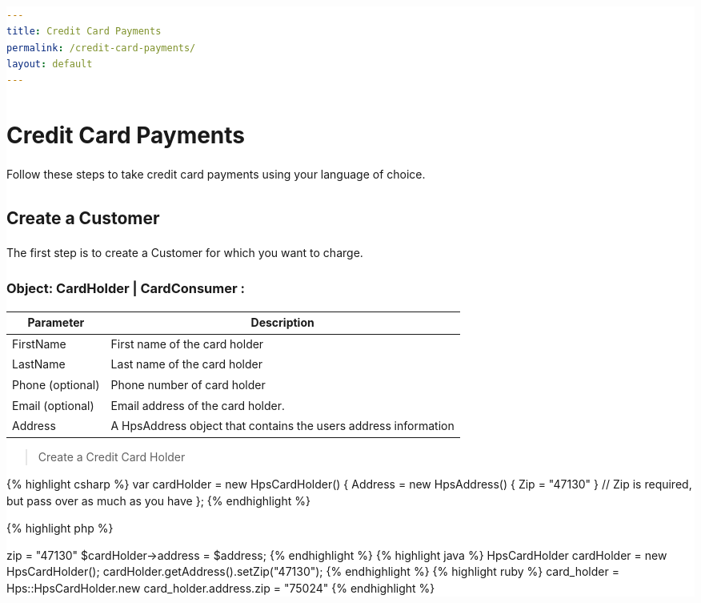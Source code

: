 ```yaml
---
title: Credit Card Payments
permalink: /credit-card-payments/
layout: default
---
```


# Credit Card Payments
Follow these steps to take credit card payments using your language of choice.

## Create a Customer

The first step is to create a Customer for which you want to charge.

### Object: CardHolder | CardConsumer :

Parameter | Description
--------- | -----------
FirstName | First name of the card holder
LastName | Last name of the card holder
Phone (optional)| Phone number of card holder
Email (optional) |  Email address of the card holder.
Address | A HpsAddress object that contains the users address information

> Create a Credit Card Holder

{% highlight csharp %}
var cardHolder = new HpsCardHolder()
{
	Address = new HpsAddress() { Zip = "47130" }    // Zip is required, but pass over as much as you have
};
{% endhighlight %}

{% highlight php %}
<?php
$cardHolder =  new HpsCardHolder();
$address = new HpsAddress();
$address->zip = "47130"
$cardHolder->address = $address;
{% endhighlight %}

{% highlight java %}
HpsCardHolder cardHolder = new HpsCardHolder();
cardHolder.getAddress().setZip("47130");
{% endhighlight %}

{% highlight ruby %}
card_holder = Hps::HpsCardHolder.new
card_holder.address.zip = "75024"
{% endhighlight %}
